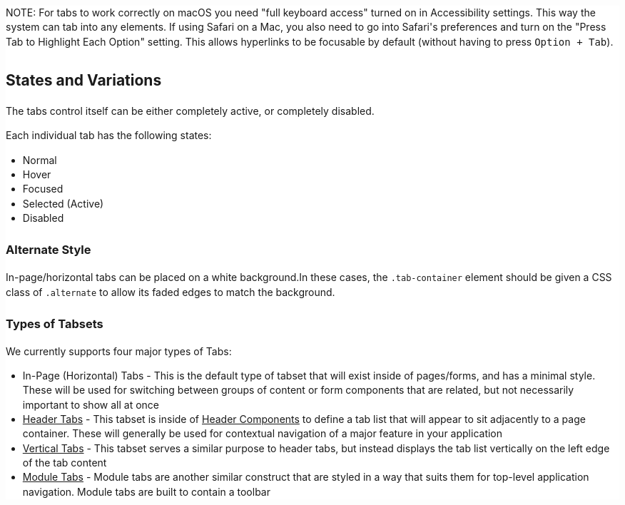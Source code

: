 NOTE: For tabs to work correctly on macOS you need "full keyboard access" turned on in Accessibility settings. This way the system can tab into any elements. If using Safari on a Mac, you also need to go into Safari's preferences and turn on the "Press Tab to Highlight Each Option" setting. This allows hyperlinks to be focusable by default (without having to press <kbd>Option + Tab</kbd>).

## States and Variations

The tabs control itself can be either completely active, or completely disabled.

Each individual tab has the following states:

- Normal
- Hover
- Focused
- Selected (Active)
- Disabled

### Alternate Style

In-page/horizontal tabs can be placed on a white background.In these cases, the `.tab-container` element should be given a CSS class of `.alternate` to allow its faded edges to match the background.

### Types of Tabsets

We currently supports four major types of Tabs:

- In-Page (Horizontal) Tabs - This is the default type of tabset that will exist inside of pages/forms, and has a minimal style.  These will be used for switching between groups of content or form components that are related, but not necessarily important to show all at once
- [Header Tabs]( ./tabs-header) - This tabset is inside of [Header Components]( ./header) to define a tab list that will appear to sit adjacently to a page container.  These will generally be used for contextual navigation of a major feature in your application
- [Vertical Tabs]( ./tabs-vertical) - This tabset serves a similar purpose to header tabs, but instead displays the tab list vertically on the left edge of the tab content
- [Module Tabs]( ./tabs-module) - Module tabs are another similar construct that are styled in a way that suits them for top-level application navigation.  Module tabs are built to contain a toolbar
